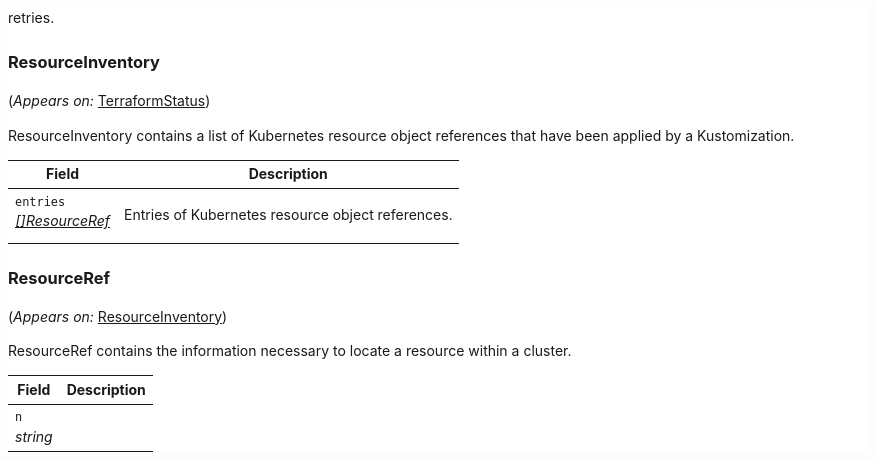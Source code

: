 retries.</p>
</td>
</tr>
</tbody>
</table>
</div>
</div>
<h3 id="infra.contrib.fluxcd.io/v1alpha2.ResourceInventory">ResourceInventory
</h3>
<p>
(<em>Appears on:</em>
<a href="#infra.contrib.fluxcd.io/v1alpha2.TerraformStatus">TerraformStatus</a>)
</p>
<p>ResourceInventory contains a list of Kubernetes resource object references that have been applied by a Kustomization.</p>
<div class="md-typeset__scrollwrap">
<div class="md-typeset__table">
<table>
<thead>
<tr>
<th>Field</th>
<th>Description</th>
</tr>
</thead>
<tbody>
<tr>
<td>
<code>entries</code><br>
<em>
<a href="#infra.contrib.fluxcd.io/v1alpha2.ResourceRef">
[]ResourceRef
</a>
</em>
</td>
<td>
<p>Entries of Kubernetes resource object references.</p>
</td>
</tr>
</tbody>
</table>
</div>
</div>
<h3 id="infra.contrib.fluxcd.io/v1alpha2.ResourceRef">ResourceRef
</h3>
<p>
(<em>Appears on:</em>
<a href="#infra.contrib.fluxcd.io/v1alpha2.ResourceInventory">ResourceInventory</a>)
</p>
<p>ResourceRef contains the information necessary to locate a resource within a cluster.</p>
<div class="md-typeset__scrollwrap">
<div class="md-typeset__table">
<table>
<thead>
<tr>
<th>Field</th>
<th>Description</th>
</tr>
</thead>
<tbody>
<tr>
<td>
<code>n</code><br>
<em>
string